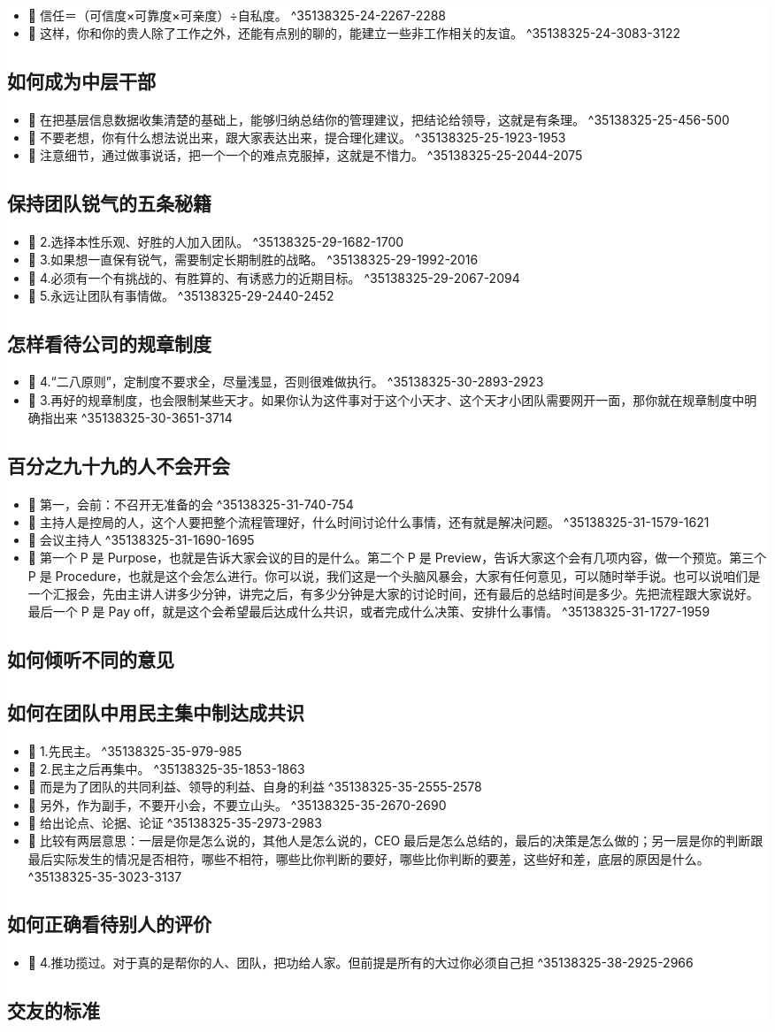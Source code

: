 - 📌 信任＝（可信度×可靠度×可亲度）÷自私度。 ^35138325-24-2267-2288 
- 📌 这样，你和你的贵人除了工作之外，还能有点别的聊的，能建立一些非工作相关的友谊。 ^35138325-24-3083-3122 

## 如何成为中层干部

- 📌 在把基层信息数据收集清楚的基础上，能够归纳总结你的管理建议，把结论给领导，这就是有条理。 ^35138325-25-456-500 
- 📌 不要老想，你有什么想法说出来，跟大家表达出来，提合理化建议。 ^35138325-25-1923-1953 
- 📌 注意细节，通过做事说话，把一个一个的难点克服掉，这就是不惜力。 ^35138325-25-2044-2075 

## 保持团队锐气的五条秘籍

- 📌 2.选择本性乐观、好胜的人加入团队。 ^35138325-29-1682-1700 
- 📌 3.如果想一直保有锐气，需要制定长期制胜的战略。 ^35138325-29-1992-2016 
- 📌 4.必须有一个有挑战的、有胜算的、有诱惑力的近期目标。 ^35138325-29-2067-2094 
- 📌 5.永远让团队有事情做。 ^35138325-29-2440-2452 

## 怎样看待公司的规章制度

- 📌 4.“二八原则”，定制度不要求全，尽量浅显，否则很难做执行。 ^35138325-30-2893-2923 
- 📌 3.再好的规章制度，也会限制某些天才。如果你认为这件事对于这个小天才、这个天才小团队需要网开一面，那你就在规章制度中明确指出来 ^35138325-30-3651-3714 

## 百分之九十九的人不会开会

- 📌 第一，会前：不召开无准备的会 ^35138325-31-740-754 
- 📌 主持人是控局的人，这个人要把整个流程管理好，什么时间讨论什么事情，还有就是解决问题。 ^35138325-31-1579-1621 
- 📌 会议主持人 ^35138325-31-1690-1695 
- 📌 第一个 P 是 Purpose，也就是告诉大家会议的目的是什么。第二个 P 是 Preview，告诉大家这个会有几项内容，做一个预览。第三个 P 是 Procedure，也就是这个会怎么进行。你可以说，我们这是一个头脑风暴会，大家有任何意见，可以随时举手说。也可以说咱们是一个汇报会，先由主讲人讲多少分钟，讲完之后，有多少分钟是大家的讨论时间，还有最后的总结时间是多少。先把流程跟大家说好。最后一个 P 是 Pay off，就是这个会希望最后达成什么共识，或者完成什么决策、安排什么事情。 ^35138325-31-1727-1959 

## 如何倾听不同的意见

 

## 如何在团队中用民主集中制达成共识

- 📌 1.先民主。 ^35138325-35-979-985 
- 📌 2.民主之后再集中。 ^35138325-35-1853-1863 
- 📌 而是为了团队的共同利益、领导的利益、自身的利益 ^35138325-35-2555-2578 
- 📌 另外，作为副手，不要开小会，不要立山头。 ^35138325-35-2670-2690 
- 📌 给出论点、论据、论证 ^35138325-35-2973-2983 
- 📌 比较有两层意思：一层是你是怎么说的，其他人是怎么说的，CEO 最后是怎么总结的，最后的决策是怎么做的；另一层是你的判断跟最后实际发生的情况是否相符，哪些不相符，哪些比你判断的要好，哪些比你判断的要差，这些好和差，底层的原因是什么。 ^35138325-35-3023-3137 

## 如何正确看待别人的评价

- 📌 4.推功揽过。对于真的是帮你的人、团队，把功给人家。但前提是所有的大过你必须自己担 ^35138325-38-2925-2966 

## 交友的标准
